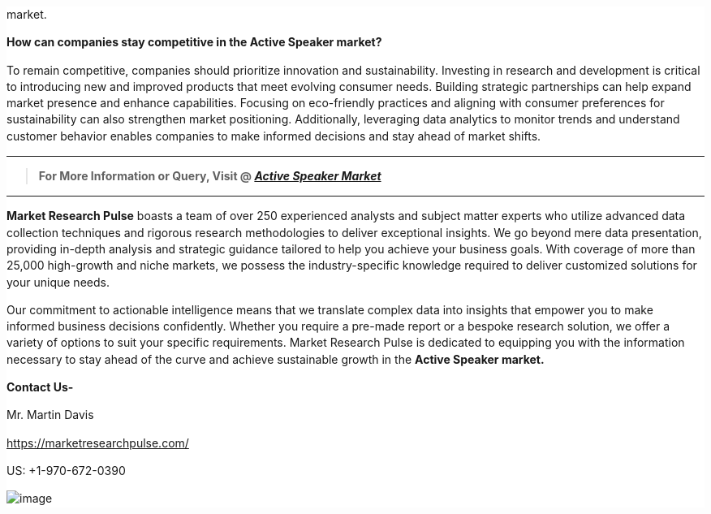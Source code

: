market.</p><p><strong>How can companies stay competitive in the Active Speaker market?</strong></p><p>To remain competitive, companies should prioritize innovation and sustainability. Investing in research and development is critical to introducing new and improved products that meet evolving consumer needs. Building strategic partnerships can help expand market presence and enhance capabilities. Focusing on eco-friendly practices and aligning with consumer preferences for sustainability can also strengthen market positioning. Additionally, leveraging data analytics to monitor trends and understand customer behavior enables companies to make informed decisions and stay ahead of market shifts.</p><hr /><blockquote><p><strong>For More Information or Query, Visit @&nbsp;<em><a href="https://marketresearchpulse.com/report/85975/active-speaker-market?utm_source=Linkedin&utm_medium=052">Active Speaker Market</a></em></strong></p></blockquote><hr /><p><strong>Market Research Pulse</strong> boasts a team of over 250 experienced analysts and subject matter experts who utilize advanced data collection techniques and rigorous research methodologies to deliver exceptional insights. We go beyond mere data presentation, providing in-depth analysis and strategic guidance tailored to help you achieve your business goals. With coverage of more than 25,000 high-growth and niche markets, we possess the industry-specific knowledge required to deliver customized solutions for your unique needs.</p><p>Our commitment to actionable intelligence means that we translate complex data into insights that empower you to make informed business decisions confidently. Whether you require a pre-made report or a bespoke research solution, we offer a variety of options to suit your specific requirements. Market Research Pulse is dedicated to equipping you with the information necessary to stay ahead of the curve and achieve sustainable growth in the <strong>Active Speaker market.</strong></p><p><strong>Contact Us-</strong></p><p>Mr. Martin Davis</p><p>https://marketresearchpulse.com/</p><p>US: +1-970-672-0390</p>
![image](https://github.com/user-attachments/assets/05c7c595-6348-4026-b416-6498a15955d6)
